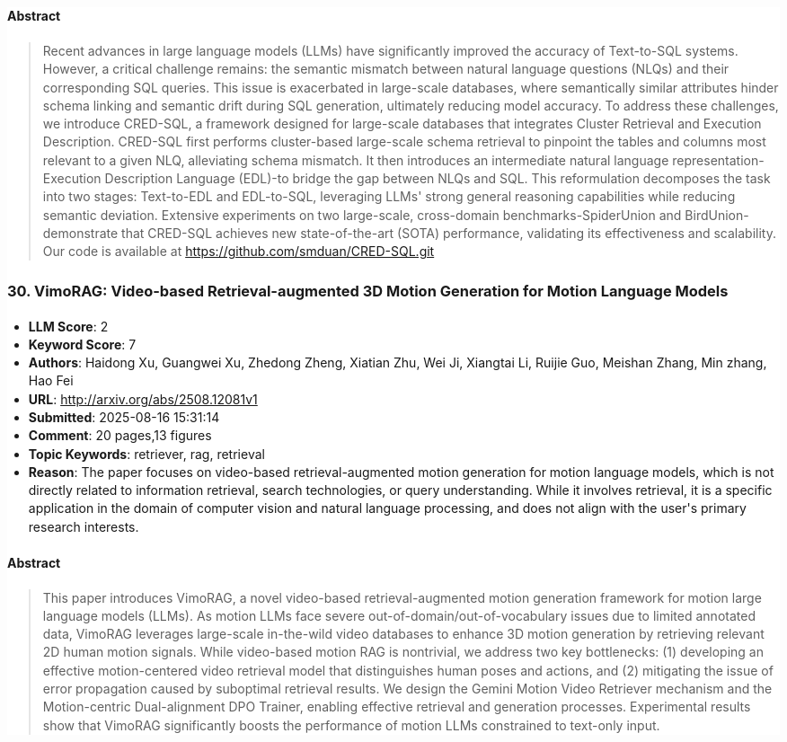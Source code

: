 #### Abstract
> Recent advances in large language models (LLMs) have significantly improved
the accuracy of Text-to-SQL systems. However, a critical challenge remains: the
semantic mismatch between natural language questions (NLQs) and their
corresponding SQL queries. This issue is exacerbated in large-scale databases,
where semantically similar attributes hinder schema linking and semantic drift
during SQL generation, ultimately reducing model accuracy. To address these
challenges, we introduce CRED-SQL, a framework designed for large-scale
databases that integrates Cluster Retrieval and Execution Description. CRED-SQL
first performs cluster-based large-scale schema retrieval to pinpoint the
tables and columns most relevant to a given NLQ, alleviating schema mismatch.
It then introduces an intermediate natural language representation-Execution
Description Language (EDL)-to bridge the gap between NLQs and SQL. This
reformulation decomposes the task into two stages: Text-to-EDL and EDL-to-SQL,
leveraging LLMs' strong general reasoning capabilities while reducing semantic
deviation. Extensive experiments on two large-scale, cross-domain
benchmarks-SpiderUnion and BirdUnion-demonstrate that CRED-SQL achieves new
state-of-the-art (SOTA) performance, validating its effectiveness and
scalability. Our code is available at https://github.com/smduan/CRED-SQL.git

### 30. VimoRAG: Video-based Retrieval-augmented 3D Motion Generation for Motion Language Models

- **LLM Score**: 2
- **Keyword Score**: 7
- **Authors**: Haidong Xu, Guangwei Xu, Zhedong Zheng, Xiatian Zhu, Wei Ji, Xiangtai Li, Ruijie Guo, Meishan Zhang, Min zhang, Hao Fei
- **URL**: <http://arxiv.org/abs/2508.12081v1>
- **Submitted**: 2025-08-16 15:31:14
- **Comment**: 20 pages,13 figures
- **Topic Keywords**: retriever, rag, retrieval
- **Reason**: The paper focuses on video-based retrieval-augmented motion generation for motion language models, which is not directly related to information retrieval, search technologies, or query understanding. While it involves retrieval, it is a specific application in the domain of computer vision and natural language processing, and does not align with the user's primary research interests.

#### Abstract
> This paper introduces VimoRAG, a novel video-based retrieval-augmented motion
generation framework for motion large language models (LLMs). As motion LLMs
face severe out-of-domain/out-of-vocabulary issues due to limited annotated
data, VimoRAG leverages large-scale in-the-wild video databases to enhance 3D
motion generation by retrieving relevant 2D human motion signals. While
video-based motion RAG is nontrivial, we address two key bottlenecks: (1)
developing an effective motion-centered video retrieval model that
distinguishes human poses and actions, and (2) mitigating the issue of error
propagation caused by suboptimal retrieval results. We design the Gemini Motion
Video Retriever mechanism and the Motion-centric Dual-alignment DPO Trainer,
enabling effective retrieval and generation processes. Experimental results
show that VimoRAG significantly boosts the performance of motion LLMs
constrained to text-only input.
